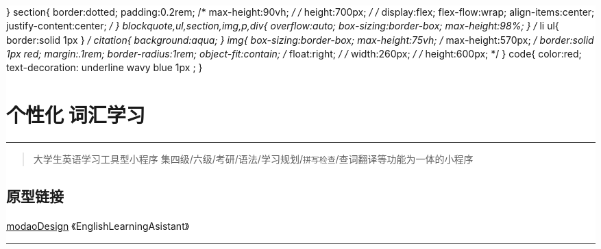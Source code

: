 }
section{
  border:dotted;
  padding:0.2rem;
  /* max-height:90vh; */
  /* height:700px; */
  /* display:flex;
  flex-flow:wrap;
  align-items:center;
  justify-content:center; */
}
blockquote,ul,section,img,p,div{
    overflow:auto;
    box-sizing:border-box;
    max-height:98%;
}
/* li ul{
  border:solid 1px
} */
citation{
  background:aqua;
}
img{
  box-sizing:border-box;
  max-height:75vh;
  /* max-height:570px; */
  border:solid 1px red;
  margin:.1rem;
  border-radius:1rem;
  object-fit:contain;
  /* float:right; */
  /* width:260px; */
  /* height:600px; */
}
code{
  color:red;
  text-decoration: underline wavy blue 1px ;
}
</style>

# 个性化 词汇学习

---

> 大学生英语学习工具型小程序
> 集四级/六级/考研/语法/学习规划/`拼写检查`/查词翻译等功能为一体的小程序

## 原型链接

[modaoDesign](https://modao.cc/app/CMLTThqNr8ojxs36dKaQQk) 《EnglishLearningAsistant》

---